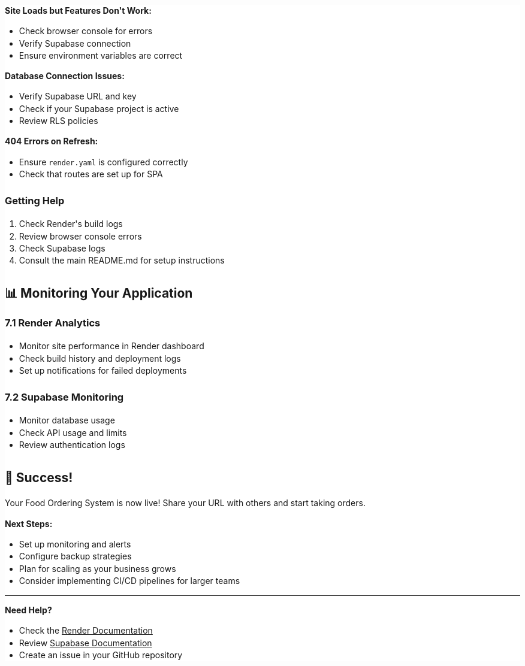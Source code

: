 **Site Loads but Features Don't Work:**
- Check browser console for errors
- Verify Supabase connection
- Ensure environment variables are correct

**Database Connection Issues:**
- Verify Supabase URL and key
- Check if your Supabase project is active
- Review RLS policies

**404 Errors on Refresh:**
- Ensure `render.yaml` is configured correctly
- Check that routes are set up for SPA

### Getting Help

1. Check Render's build logs
2. Review browser console errors
3. Check Supabase logs
4. Consult the main README.md for setup instructions

## 📊 Monitoring Your Application

### 7.1 Render Analytics
- Monitor site performance in Render dashboard
- Check build history and deployment logs
- Set up notifications for failed deployments

### 7.2 Supabase Monitoring
- Monitor database usage
- Check API usage and limits
- Review authentication logs

## 🎉 Success!

Your Food Ordering System is now live! Share your URL with others and start taking orders.

**Next Steps:**
- Set up monitoring and alerts
- Configure backup strategies
- Plan for scaling as your business grows
- Consider implementing CI/CD pipelines for larger teams

---

**Need Help?** 
- Check the [Render Documentation](https://render.com/docs)
- Review [Supabase Documentation](https://supabase.com/docs)
- Create an issue in your GitHub repository